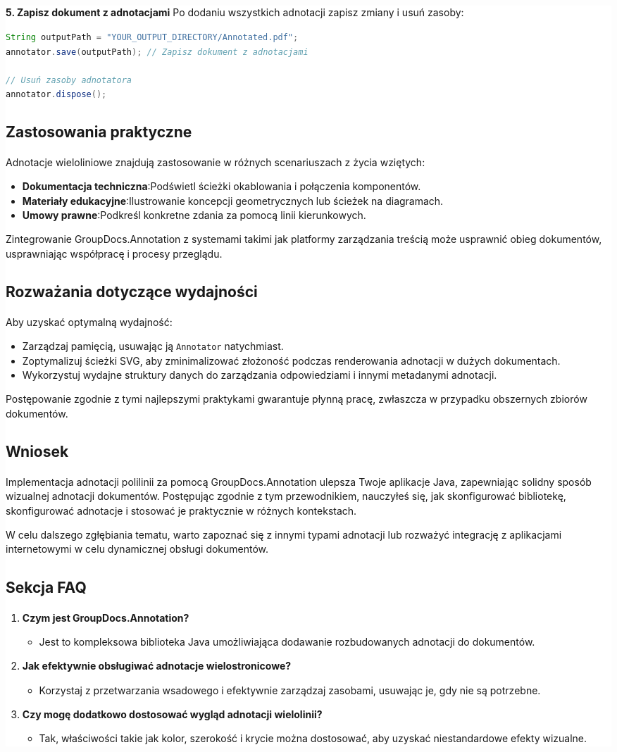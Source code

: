 **5. Zapisz dokument z adnotacjami**
Po dodaniu wszystkich adnotacji zapisz zmiany i usuń zasoby:

```java
String outputPath = "YOUR_OUTPUT_DIRECTORY/Annotated.pdf";
annotator.save(outputPath); // Zapisz dokument z adnotacjami

// Usuń zasoby adnotatora
annotator.dispose();
```

## Zastosowania praktyczne

Adnotacje wieloliniowe znajdują zastosowanie w różnych scenariuszach z życia wziętych:
- **Dokumentacja techniczna**:Podświetl ścieżki okablowania i połączenia komponentów.
- **Materiały edukacyjne**:Ilustrowanie koncepcji geometrycznych lub ścieżek na diagramach.
- **Umowy prawne**:Podkreśl konkretne zdania za pomocą linii kierunkowych.

Zintegrowanie GroupDocs.Annotation z systemami takimi jak platformy zarządzania treścią może usprawnić obieg dokumentów, usprawniając współpracę i procesy przeglądu.

## Rozważania dotyczące wydajności

Aby uzyskać optymalną wydajność:
- Zarządzaj pamięcią, usuwając ją `Annotator` natychmiast.
- Zoptymalizuj ścieżki SVG, aby zminimalizować złożoność podczas renderowania adnotacji w dużych dokumentach.
- Wykorzystuj wydajne struktury danych do zarządzania odpowiedziami i innymi metadanymi adnotacji.

Postępowanie zgodnie z tymi najlepszymi praktykami gwarantuje płynną pracę, zwłaszcza w przypadku obszernych zbiorów dokumentów.

## Wniosek

Implementacja adnotacji polilinii za pomocą GroupDocs.Annotation ulepsza Twoje aplikacje Java, zapewniając solidny sposób wizualnej adnotacji dokumentów. Postępując zgodnie z tym przewodnikiem, nauczyłeś się, jak skonfigurować bibliotekę, skonfigurować adnotacje i stosować je praktycznie w różnych kontekstach. 

W celu dalszego zgłębiania tematu, warto zapoznać się z innymi typami adnotacji lub rozważyć integrację z aplikacjami internetowymi w celu dynamicznej obsługi dokumentów.

## Sekcja FAQ

1. **Czym jest GroupDocs.Annotation?**
   - Jest to kompleksowa biblioteka Java umożliwiająca dodawanie rozbudowanych adnotacji do dokumentów.

2. **Jak efektywnie obsługiwać adnotacje wielostronicowe?**
   - Korzystaj z przetwarzania wsadowego i efektywnie zarządzaj zasobami, usuwając je, gdy nie są potrzebne.

3. **Czy mogę dodatkowo dostosować wygląd adnotacji wielolinii?**
   - Tak, właściwości takie jak kolor, szerokość i krycie można dostosować, aby uzyskać niestandardowe efekty wizualne.
